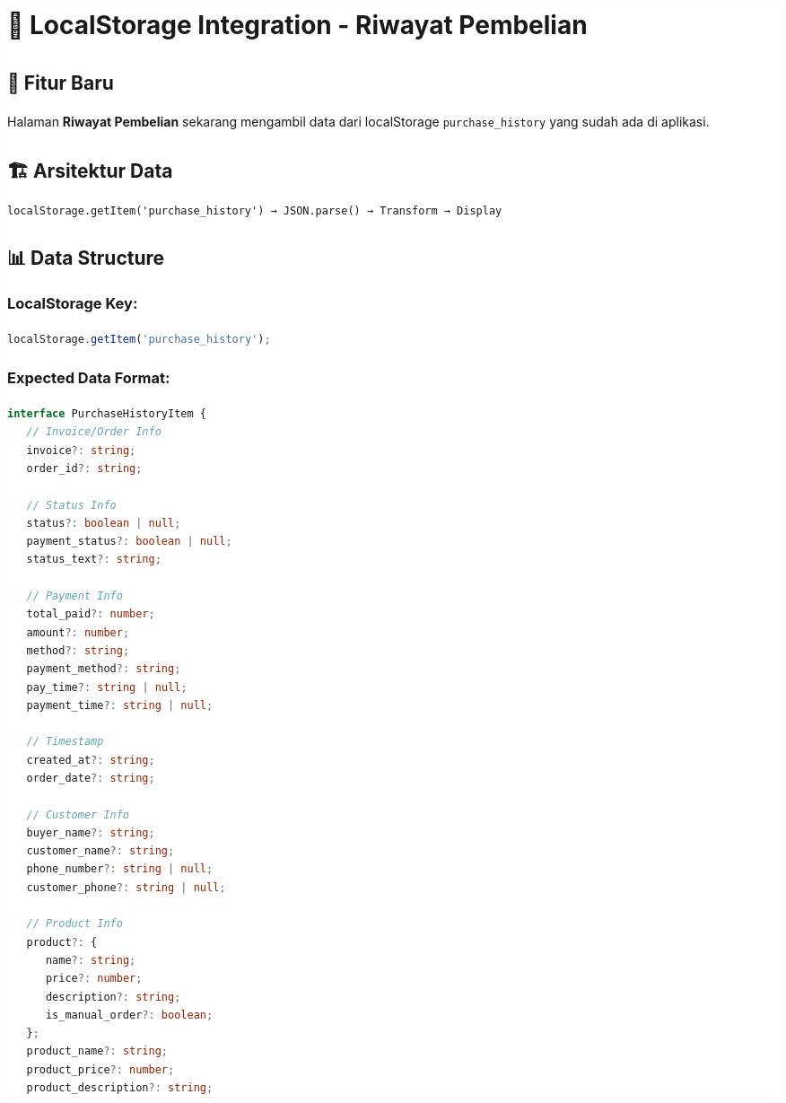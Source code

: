 # 💾 LocalStorage Integration - Riwayat Pembelian

## 🎯 **Fitur Baru**

Halaman **Riwayat Pembelian** sekarang mengambil data dari localStorage `purchase_history` yang sudah ada di aplikasi.

## 🏗️ **Arsitektur Data**

```
localStorage.getItem('purchase_history') → JSON.parse() → Transform → Display
```

## 📊 **Data Structure**

### **LocalStorage Key:**

```javascript
localStorage.getItem('purchase_history');
```

### **Expected Data Format:**

```typescript
interface PurchaseHistoryItem {
   // Invoice/Order Info
   invoice?: string;
   order_id?: string;

   // Status Info
   status?: boolean | null;
   payment_status?: boolean | null;
   status_text?: string;

   // Payment Info
   total_paid?: number;
   amount?: number;
   method?: string;
   payment_method?: string;
   pay_time?: string | null;
   payment_time?: string | null;

   // Timestamp
   created_at?: string;
   order_date?: string;

   // Customer Info
   buyer_name?: string;
   customer_name?: string;
   phone_number?: string | null;
   customer_phone?: string | null;

   // Product Info
   product?: {
      name?: string;
      price?: number;
      description?: string;
      is_manual_order?: boolean;
   };
   product_name?: string;
   product_price?: number;
   product_description?: string;
```
